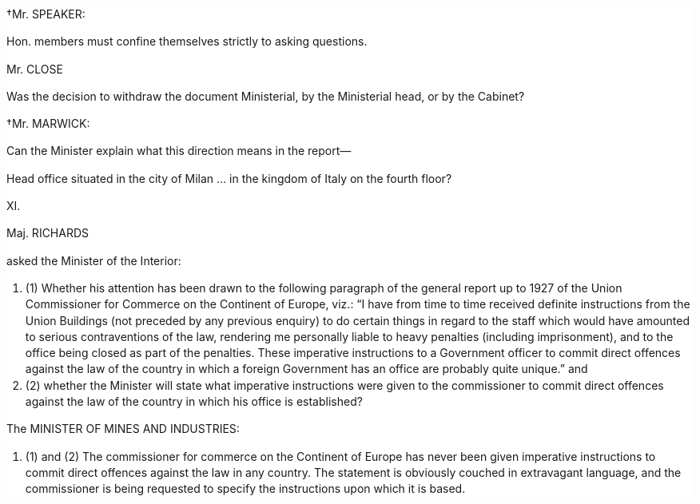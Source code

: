 <answer by="#speaker" to="#richards">

<from>&#x2020;Mr. SPEAKER:</from>

<p>Hon. members must confine themselves strictly to asking questions.</p>

</answer>

<question by="#close" to="#minister_of_mines_and_industries">

<from>Mr. CLOSE</from>

<p>Was the decision to withdraw the document Ministerial, by the Ministerial head, or by the Cabinet?</p>

</question>

<question by="#marwick" to="#minister_of_mines_and_industries">

<from>&#x2020;Mr. MARWICK:</from>

<p>Can the Minister explain what this direction means in the report&#x2014;</p>

<block name="#quote">Head office situated in the city of Milan &#x2026; in the kingdom of Italy on the fourth floor?</block>

</question>

<question by="#richards" to="#minister_of_the_interior">

<num>XI.</num>

<from>Maj. RICHARDS</from>

<p>asked the Minister of the Interior:</p>

<ol>

<li>(1) Whether his attention has been drawn to the following paragraph of the general report up to 1927 of the Union Commissioner for Commerce on the Continent of Europe, viz.: &#x201C;I have from time to time received definite instructions from the Union Buildings (not preceded by any previous enquiry) to do certain things in regard to the staff which would have amounted to serious contraventions of the law, rendering me personally liable to heavy penalties (including imprisonment), and to the office being closed as part of the penalties. These imperative instructions to a Government officer to commit direct offences against the law of the country in which a foreign Government has an office are probably quite unique.&#x201D; and</li>

<li>(2) whether the Minister will state what imperative instructions were given to the commissioner to commit direct offences against the law of the country in which his office is established?</li>

</ol>

</question>

<answer by="#minister_of_mines_and_industries" to="#richards">

<from>The MINISTER OF MINES AND INDUSTRIES:</from>

<ol>

<li>(1) and (2) The commissioner for commerce on the Continent of Europe has never been given imperative instructions to commit direct offences against the law in any country. The statement is obviously couched in extravagant language, and the commissioner is being requested to specify the instructions upon which it is based.</li>
